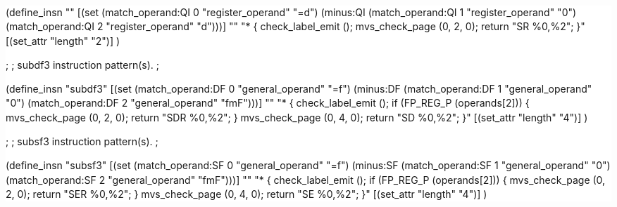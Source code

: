 (define_insn ""
  [(set (match_operand:QI 0 "register_operand" "=d")
	(minus:QI (match_operand:QI 1 "register_operand" "0")
		 (match_operand:QI 2 "register_operand" "d")))]
  ""
  "*
{
  check_label_emit ();
  mvs_check_page (0, 2, 0);
  return \"SR	%0,%2\";
}"
   [(set_attr "length" "2")]
)

;
; subdf3 instruction pattern(s).
;

(define_insn "subdf3"
  [(set (match_operand:DF 0 "general_operand" "=f")
	(minus:DF (match_operand:DF 1 "general_operand" "0")
		  (match_operand:DF 2 "general_operand" "fmF")))]
  ""
  "*
{
  check_label_emit ();
  if (FP_REG_P (operands[2]))
    {
      mvs_check_page (0, 2, 0);
      return \"SDR	%0,%2\";
    }
  mvs_check_page (0, 4, 0);
  return \"SD	%0,%2\";
}"
   [(set_attr "length" "4")]
)

;
; subsf3 instruction pattern(s).
;

(define_insn "subsf3"
  [(set (match_operand:SF 0 "general_operand" "=f")
	(minus:SF (match_operand:SF 1 "general_operand" "0")
		  (match_operand:SF 2 "general_operand" "fmF")))]
  ""
  "*
{
  check_label_emit ();
  if (FP_REG_P (operands[2]))
    {
      mvs_check_page (0, 2, 0);
      return \"SER	%0,%2\";
    }
  mvs_check_page (0, 4, 0);
  return \"SE	%0,%2\";
}"
   [(set_attr "length" "4")]
)
